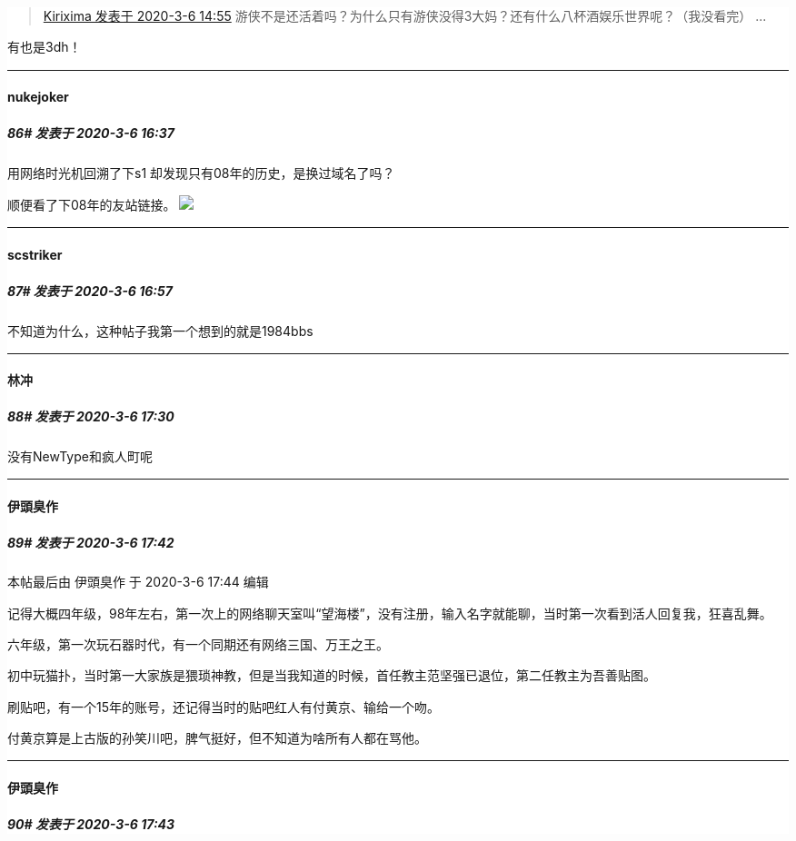 
<blockquote><a href="httphttps://bbs.saraba1st.com/2b/forum.php?mod=redirect&amp;goto=findpost&amp;pid=46636875&amp;ptid=1917408" target="_blank">Kirixima 发表于 2020-3-6 14:55</a>
游侠不是还活着吗？为什么只有游侠没得3大妈？还有什么八杯酒娱乐世界呢？（我没看完） ...</blockquote>
有也是3dh！


-----

####  nukejoker  
##### 86#       发表于 2020-3-6 16:37


用网络时光机回溯了下s1 却发现只有08年的历史，是换过域名了吗？


顺便看了下08年的友站链接。
<img src="https://s2.ax1x.com/2020/03/06/3qHtFe.png" referrerpolicy="no-referrer">


-----

####  scstriker  
##### 87#       发表于 2020-3-6 16:57


不知道为什么，这种帖子我第一个想到的就是1984bbs


-----

####  林冲  
##### 88#       发表于 2020-3-6 17:30


没有NewType和疯人町呢


-----

####  伊頭臭作  
##### 89#       发表于 2020-3-6 17:42


 本帖最后由 伊頭臭作 于 2020-3-6 17:44 编辑 

记得大概四年级，98年左右，第一次上的网络聊天室叫“望海楼”，没有注册，输入名字就能聊，当时第一次看到活人回复我，狂喜乱舞。

六年级，第一次玩石器时代，有一个同期还有网络三国、万王之王。

初中玩猫扑，当时第一大家族是猥琐神教，但是当我知道的时候，首任教主范坚强已退位，第二任教主为吾善贴图。

刷贴吧，有一个15年的账号，还记得当时的贴吧红人有付黄京、输给一个吻。

付黄京算是上古版的孙笑川吧，脾气挺好，但不知道为啥所有人都在骂他。


-----

####  伊頭臭作  
##### 90#       发表于 2020-3-6 17:43
